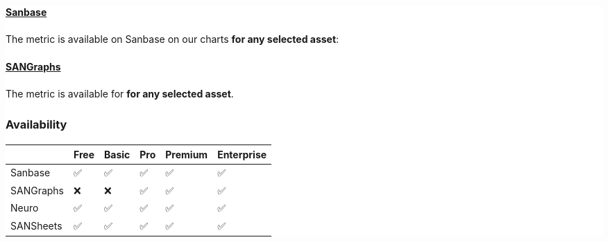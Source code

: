 #### [Sanbase](https://app.santiment.net)

The metric is available on Sanbase on our charts **for any selected asset**:
<iframe frameborder="0" height="340" src="https://app.santiment.net/chart?enabledViewOnlySharing=true&from=2019-03-18T21%3A00%3A00.000Z&interval=1d&isShowAnomalies=true&metrics=historyPrice,socialDominance&projectId=1538&slug=bitcoin&timeRange=6m&title=Bitcoin%20%28BTC%29&to=2019-09-19T21%3A00%3A00.000Z"></iframe>

#### [SANGraphs](https://graphs.santiment.net/social)

The metric is available for **for any selected asset**.

### Availability

||Free|Basic|Pro|Premium|Enterprise|
|---|---|---|---|---|---|
|Sanbase|:white_check_mark:|:white_check_mark:|:white_check_mark:|:white_check_mark:|:white_check_mark:|
|SANGraphs|:x:|:x:|:white_check_mark:|:white_check_mark:|:white_check_mark:|
|Neuro|:white_check_mark:|:white_check_mark:|:white_check_mark:|:white_check_mark:|:white_check_mark:|
|SANSheets|:white_check_mark:|:white_check_mark:|:white_check_mark:|:white_check_mark:|:white_check_mark:|
